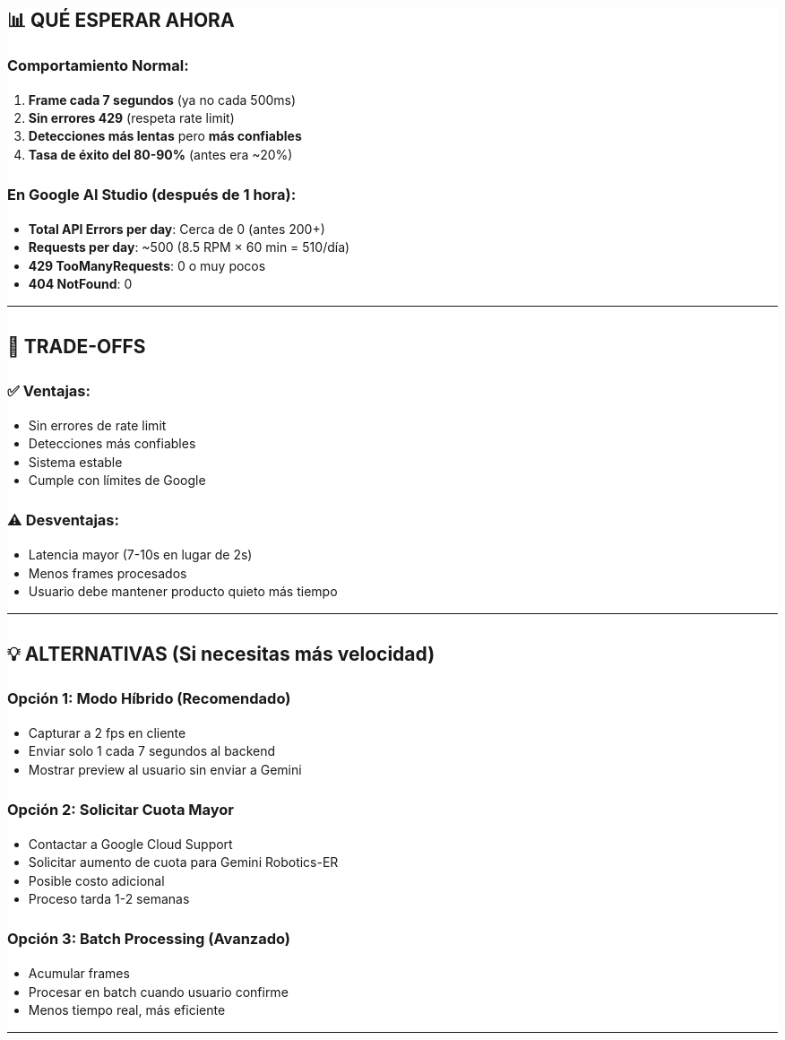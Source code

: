 
## 📊 QUÉ ESPERAR AHORA

### Comportamiento Normal:

1. **Frame cada 7 segundos** (ya no cada 500ms)
2. **Sin errores 429** (respeta rate limit)
3. **Detecciones más lentas** pero **más confiables**
4. **Tasa de éxito del 80-90%** (antes era ~20%)

### En Google AI Studio (después de 1 hora):

- **Total API Errors per day**: Cerca de 0 (antes 200+)
- **Requests per day**: ~500 (8.5 RPM × 60 min = 510/día)
- **429 TooManyRequests**: 0 o muy pocos
- **404 NotFound**: 0

---

## 🎯 TRADE-OFFS

### ✅ Ventajas:
- Sin errores de rate limit
- Detecciones más confiables
- Sistema estable
- Cumple con límites de Google

### ⚠️ Desventajas:
- Latencia mayor (7-10s en lugar de 2s)
- Menos frames procesados
- Usuario debe mantener producto quieto más tiempo

---

## 💡 ALTERNATIVAS (Si necesitas más velocidad)

### Opción 1: Modo Híbrido (Recomendado)
- Capturar a 2 fps en cliente
- Enviar solo 1 cada 7 segundos al backend
- Mostrar preview al usuario sin enviar a Gemini

### Opción 2: Solicitar Cuota Mayor
- Contactar a Google Cloud Support
- Solicitar aumento de cuota para Gemini Robotics-ER
- Posible costo adicional
- Proceso tarda 1-2 semanas

### Opción 3: Batch Processing (Avanzado)
- Acumular frames
- Procesar en batch cuando usuario confirme
- Menos tiempo real, más eficiente

---